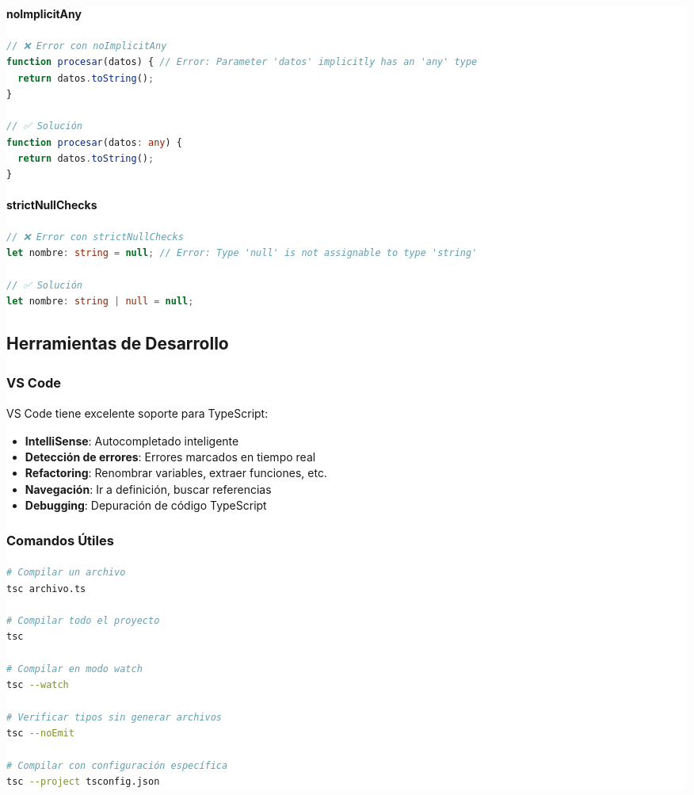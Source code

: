 #### noImplicitAny

```typescript
// ❌ Error con noImplicitAny
function procesar(datos) { // Error: Parameter 'datos' implicitly has an 'any' type
  return datos.toString();
}

// ✅ Solución
function procesar(datos: any) {
  return datos.toString();
}
```

#### strictNullChecks

```typescript
// ❌ Error con strictNullChecks
let nombre: string = null; // Error: Type 'null' is not assignable to type 'string'

// ✅ Solución
let nombre: string | null = null;
```

## Herramientas de Desarrollo

### VS Code

VS Code tiene excelente soporte para TypeScript:

- **IntelliSense**: Autocompletado inteligente
- **Detección de errores**: Errores marcados en tiempo real
- **Refactoring**: Renombrar variables, extraer funciones, etc.
- **Navegación**: Ir a definición, buscar referencias
- **Debugging**: Depuración de código TypeScript

### Comandos Útiles

```bash
# Compilar un archivo
tsc archivo.ts

# Compilar todo el proyecto
tsc

# Compilar en modo watch
tsc --watch

# Verificar tipos sin generar archivos
tsc --noEmit

# Compilar con configuración específica
tsc --project tsconfig.json
```
